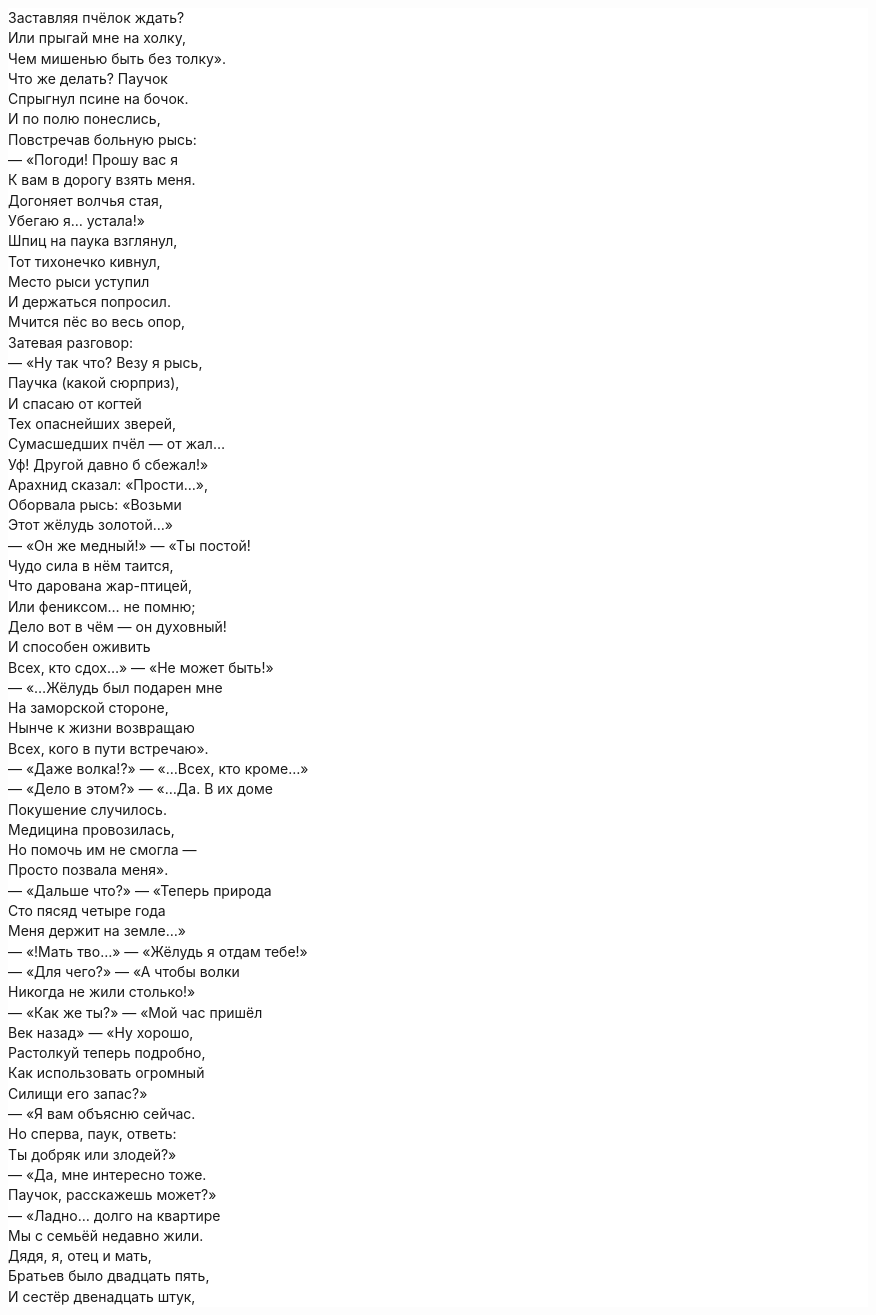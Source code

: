 Заставляя пчёлок ждать?  
Или прыгай мне на холку,  
Чем мишенью быть без толку».  
Что же делать? Паучок  
Спрыгнул псине на бочок.  
И по полю понеслись,  
Повстречав больную рысь:  
— «Погоди! Прошу вас я  
К вам в дорогу взять меня.  
Догоняет волчья стая,  
Убегаю я… устала!»  
Шпиц на паука взглянул,  
Тот тихонечко кивнул,  
Место рыси уступил  
И держаться попросил.  
Мчится пёс во весь опор,  
Затевая разговор:  
— «Ну так что? Везу я рысь,  
Паучка (какой сюрприз),  
И спасаю от когтей  
Тех опаснейших зверей,  
Сумасшедших пчёл — от жал…  
Уф! Другой давно б сбежал!»  
Арахнид сказал: «Прости…»,  
Оборвала рысь: «Возьми  
Этот жёлудь золотой…»  
— «Он же медный!» — «Ты постой!  
Чудо сила в нём таится,  
Что дарована жар-птицей,  
Или фениксом… не помню;  
Дело вот в чём — он духовный!  
И способен оживить  
Всех, кто сдох…» — «Не может быть!»  
— «…Жёлудь был подарен мне  
На заморской стороне,  
Нынче к жизни возвращаю  
Всех, кого в пути встречаю».  
— «Даже волка!?» — «…Всех, кто кроме…»  
— «Дело в этом?» — «…Да. В их доме  
Покушение случилось.  
Медицина провозилась,  
Но помочь им не смогла —  
Просто позвала меня».  
— «Дальше что?» — «Теперь природа  
Сто пясяд четыре года  
Меня держит на земле…»  
— «!Мать тво…» — «Жёлудь я отдам тебе!»  
— «Для чего?» — «А чтобы волки  
Никогда не жили столько!»  
— «Как же ты?» — «Мой час пришёл  
Век назад» — «Ну хорошо,  
Растолкуй теперь подробно,  
Как использовать огромный  
Силищи его запас?»  
— «Я вам объясню сейчас.  
Но сперва, паук, ответь:  
Ты добряк или злодей?»  
— «Да, мне интересно тоже.  
Паучок, расскажешь может?»  
— «Ладно… долго на квартире  
Мы с семьёй недавно жили.  
Дядя, я, отец и мать,  
Братьев было двадцать пять,  
И сестёр двенадцать штук,  